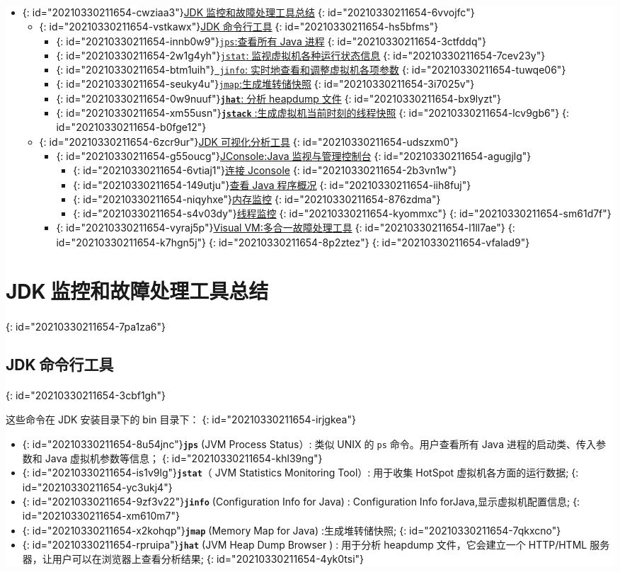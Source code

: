 

- {: id="20210330211654-cwziaa3"}[JDK 监控和故障处理工具总结](#jdk-监控和故障处理工具总结)
  {: id="20210330211654-6vvojfc"}
  - {: id="20210330211654-vstkawx"}[JDK 命令行工具](#jdk-命令行工具)
    {: id="20210330211654-hs5bfms"}
    - {: id="20210330211654-innb0w9"}[`jps`:查看所有 Java 进程](#jps查看所有-java-进程)
      {: id="20210330211654-3ctfddq"}
    - {: id="20210330211654-2w1g4yh"}[`jstat`: 监视虚拟机各种运行状态信息](#jstat-监视虚拟机各种运行状态信息)
      {: id="20210330211654-7cev23y"}
    - {: id="20210330211654-btm1uih"}[` jinfo`: 实时地查看和调整虚拟机各项参数](#-jinfo-实时地查看和调整虚拟机各项参数)
      {: id="20210330211654-tuwqe06"}
    - {: id="20210330211654-seuky4u"}[`jmap`:生成堆转储快照](#jmap生成堆转储快照)
      {: id="20210330211654-3i7025v"}
    - {: id="20210330211654-0w9nuuf"}[**`jhat`**: 分析 heapdump 文件](#jhat-分析-heapdump-文件)
      {: id="20210330211654-bx9lyzt"}
    - {: id="20210330211654-xm55usn"}[**`jstack`** :生成虚拟机当前时刻的线程快照](#jstack-生成虚拟机当前时刻的线程快照)
      {: id="20210330211654-lcv9gb6"}
    {: id="20210330211654-b0fge12"}
  - {: id="20210330211654-6zcr9ur"}[JDK 可视化分析工具](#jdk-可视化分析工具)
    {: id="20210330211654-udszxm0"}
    - {: id="20210330211654-g55oucg"}[JConsole:Java 监视与管理控制台](#jconsolejava-监视与管理控制台)
      {: id="20210330211654-agugjlg"}
      - {: id="20210330211654-6vtiaj1"}[连接 Jconsole](#连接-jconsole)
        {: id="20210330211654-2b3vn1w"}
      - {: id="20210330211654-149utju"}[查看 Java 程序概况](#查看-java-程序概况)
        {: id="20210330211654-iih8fuj"}
      - {: id="20210330211654-niqyhxe"}[内存监控](#内存监控)
        {: id="20210330211654-876zdma"}
      - {: id="20210330211654-s4v03dy"}[线程监控](#线程监控)
        {: id="20210330211654-kyommxc"}
      {: id="20210330211654-sm61d7f"}
    - {: id="20210330211654-vyraj5p"}[Visual VM:多合一故障处理工具](#visual-vm多合一故障处理工具)
      {: id="20210330211654-l1ll7ae"}
    {: id="20210330211654-k7hgn5j"}
  {: id="20210330211654-8p2ztez"}
{: id="20210330211654-vfalad9"}



# JDK 监控和故障处理工具总结
{: id="20210330211654-7pa1za6"}

## JDK 命令行工具
{: id="20210330211654-3cbf1gh"}

这些命令在 JDK 安装目录下的 bin 目录下：
{: id="20210330211654-irjgkea"}

- {: id="20210330211654-8u54jnc"}**`jps`** (JVM Process Status）: 类似 UNIX 的 `ps` 命令。用户查看所有 Java 进程的启动类、传入参数和 Java 虚拟机参数等信息；
  {: id="20210330211654-khl39ng"}
- {: id="20210330211654-is1v9lg"}**`jstat`**（ JVM Statistics Monitoring Tool）:  用于收集 HotSpot 虚拟机各方面的运行数据;
  {: id="20210330211654-yc3ukj4"}
- {: id="20210330211654-9zf3v22"}**`jinfo`** (Configuration Info for Java) : Configuration Info forJava,显示虚拟机配置信息;
  {: id="20210330211654-xm610m7"}
- {: id="20210330211654-x2kohqp"}**`jmap`** (Memory Map for Java) :生成堆转储快照;
  {: id="20210330211654-7qkxcno"}
- {: id="20210330211654-rpruipa"}**`jhat`** (JVM Heap Dump Browser ) : 用于分析 heapdump 文件，它会建立一个 HTTP/HTML 服务器，让用户可以在浏览器上查看分析结果;
  {: id="20210330211654-4yk0tsi"}